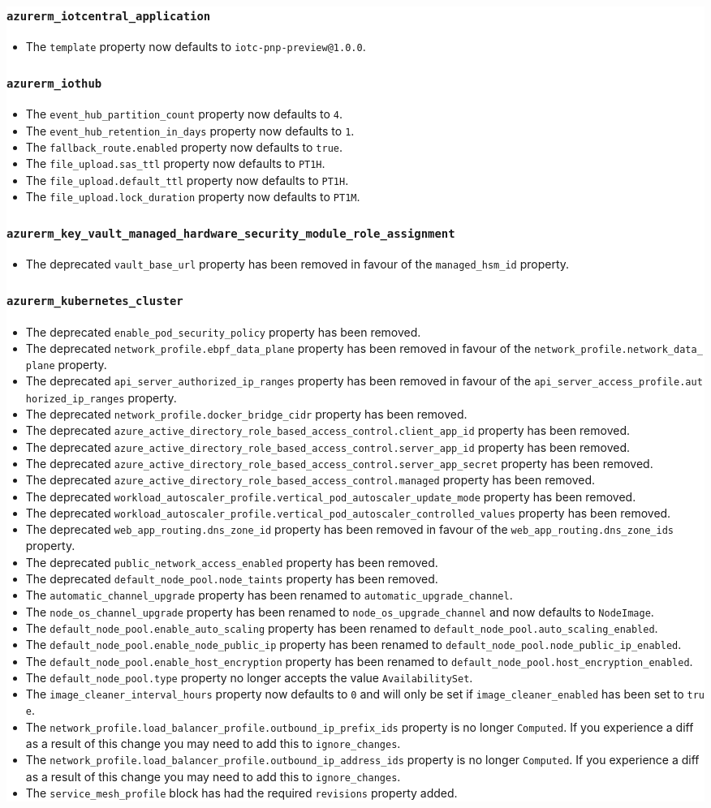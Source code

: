 ### `azurerm_iotcentral_application`

- The `template` property now defaults to `iotc-pnp-preview@1.0.0`.

### `azurerm_iothub`

- The `event_hub_partition_count` property now defaults to `4`.
- The `event_hub_retention_in_days` property now defaults to `1`.
- The `fallback_route.enabled` property now defaults to `true`.
- The `file_upload.sas_ttl` property now defaults to `PT1H`.
- The `file_upload.default_ttl` property now defaults to `PT1H`.
- The `file_upload.lock_duration` property now defaults to `PT1M`.

### `azurerm_key_vault_managed_hardware_security_module_role_assignment`

- The deprecated `vault_base_url` property has been removed in favour of the `managed_hsm_id` property.

### `azurerm_kubernetes_cluster`

- The deprecated `enable_pod_security_policy` property has been removed.
- The deprecated `network_profile.ebpf_data_plane` property has been removed in favour of the `network_profile.network_data_plane` property.
- The deprecated `api_server_authorized_ip_ranges` property has been removed in favour of the `api_server_access_profile.authorized_ip_ranges` property.
- The deprecated `network_profile.docker_bridge_cidr` property has been removed.
- The deprecated `azure_active_directory_role_based_access_control.client_app_id` property has been removed.
- The deprecated `azure_active_directory_role_based_access_control.server_app_id` property has been removed.
- The deprecated `azure_active_directory_role_based_access_control.server_app_secret` property has been removed.
- The deprecated `azure_active_directory_role_based_access_control.managed` property has been removed.
- The deprecated `workload_autoscaler_profile.vertical_pod_autoscaler_update_mode` property has been removed.
- The deprecated `workload_autoscaler_profile.vertical_pod_autoscaler_controlled_values` property has been removed.
- The deprecated `web_app_routing.dns_zone_id` property has been removed in favour of the `web_app_routing.dns_zone_ids` property.
- The deprecated `public_network_access_enabled` property has been removed.
- The deprecated `default_node_pool.node_taints` property has been removed.
- The `automatic_channel_upgrade` property has been renamed to `automatic_upgrade_channel`.
- The `node_os_channel_upgrade` property has been renamed to `node_os_upgrade_channel` and now defaults to `NodeImage`.
- The `default_node_pool.enable_auto_scaling` property has been renamed to `default_node_pool.auto_scaling_enabled`.
- The `default_node_pool.enable_node_public_ip` property has been renamed to `default_node_pool.node_public_ip_enabled`.
- The `default_node_pool.enable_host_encryption` property has been renamed to `default_node_pool.host_encryption_enabled`.
- The `default_node_pool.type` property no longer accepts the value `AvailabilitySet`.
- The `image_cleaner_interval_hours` property now defaults to `0` and will only be set if `image_cleaner_enabled` has been set to `true`.
- The `network_profile.load_balancer_profile.outbound_ip_prefix_ids` property is no longer `Computed`. If you experience a diff as a result of this change you may need to add this to `ignore_changes`.
- The `network_profile.load_balancer_profile.outbound_ip_address_ids` property is no longer `Computed`. If you experience a diff as a result of this change you may need to add this to `ignore_changes`.
- The `service_mesh_profile` block has had the required `revisions` property added.
